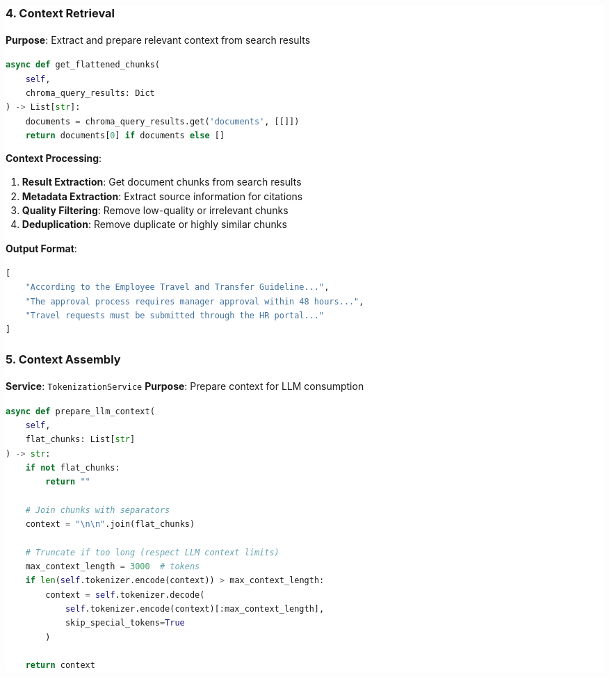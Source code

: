 ### 4. Context Retrieval

**Purpose**: Extract and prepare relevant context from search results

```python
async def get_flattened_chunks(
    self,
    chroma_query_results: Dict
) -> List[str]:
    documents = chroma_query_results.get('documents', [[]])
    return documents[0] if documents else []
```

**Context Processing**:
1. **Result Extraction**: Get document chunks from search results
2. **Metadata Extraction**: Extract source information for citations
3. **Quality Filtering**: Remove low-quality or irrelevant chunks
4. **Deduplication**: Remove duplicate or highly similar chunks

**Output Format**:
```python
[
    "According to the Employee Travel and Transfer Guideline...",
    "The approval process requires manager approval within 48 hours...",
    "Travel requests must be submitted through the HR portal..."
]
```

### 5. Context Assembly

**Service**: `TokenizationService`
**Purpose**: Prepare context for LLM consumption

```python
async def prepare_llm_context(
    self,
    flat_chunks: List[str]
) -> str:
    if not flat_chunks:
        return ""
    
    # Join chunks with separators
    context = "\n\n".join(flat_chunks)
    
    # Truncate if too long (respect LLM context limits)
    max_context_length = 3000  # tokens
    if len(self.tokenizer.encode(context)) > max_context_length:
        context = self.tokenizer.decode(
            self.tokenizer.encode(context)[:max_context_length],
            skip_special_tokens=True
        )
    
    return context
```
